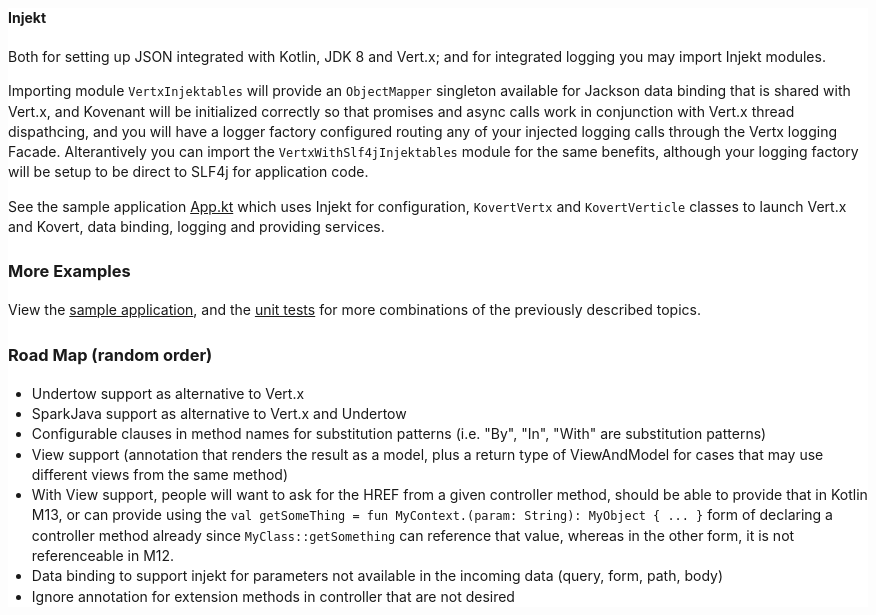 #### Injekt

Both for setting up JSON integrated with Kotlin, JDK 8 and Vert.x; and for integrated logging you may import Injekt modules.

Importing module `VertxInjektables` will provide an `ObjectMapper` singleton available for Jackson data binding that is shared with Vert.x, and Kovenant will be initialized correctly so that promises and async calls work in conjunction with Vert.x thread dispathcing, and you will have a logger factory configured routing any of your injected logging calls through the Vertx logging Facade.  Alterantively you can import the `VertxWithSlf4jInjektables` module for the same benefits, although your logging factory will be setup to be direct to SLF4j for application code.

See the sample application [App.kt](vertx-example/src/main/kotlin/uy/kohesive/kovert/vertx/sample/App.kt) which uses Injekt for configuration, `KovertVertx` and `KovertVerticle` classes to launch Vert.x and Kovert, data binding, logging and providing services.

### More Examples

View the [sample application](vertx-example/src/main/kotlin/uy/kohesive/kovert/vertx/sample/), and the [unit tests](vertx-jdk8/src/test/kotlin/uy/kohesive/kovert/vertx/) for more combinations of the previously described topics.  

### Road Map (random order)

* Undertow support as alternative to Vert.x
* SparkJava support as alternative to Vert.x and Undertow
* Configurable clauses in method names for substitution patterns (i.e. "By", "In", "With" are substitution patterns)
* View support (annotation that renders the result as a model, plus a return type of ViewAndModel for cases that may use different views from the same method)
* With View support, people will want to ask for the HREF from a given controller method, should be able to provide that in Kotlin M13, or can provide using the `val getSomeThing = fun MyContext.(param: String): MyObject { ... }` form of declaring a controller method already since `MyClass::getSomething` can reference that value, whereas in the other form, it is not referenceable in M12.  
* Data binding to support injekt for parameters not available in the incoming data (query, form, path, body)
* Ignore annotation for extension methods in controller that are not desired
